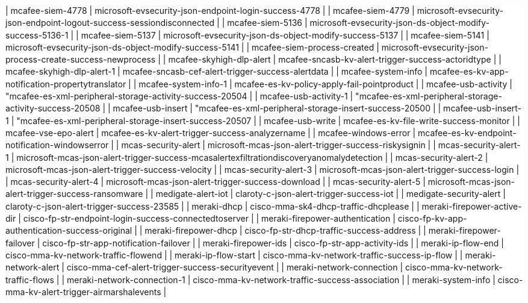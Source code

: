 | mcafee-siem-4778                              | microsoft-evsecurity-json-endpoint-login-success-4778                                    |
| mcafee-siem-4779                              | microsoft-evsecurity-json-endpoint-logout-success-sessiondisconnected                    |
| mcafee-siem-5136                              | microsoft-evsecurity-json-ds-object-modify-success-5136-1                                |
| mcafee-siem-5137                              | microsoft-evsecurity-json-ds-object-modify-success-5137                                  |
| mcafee-siem-5141                              | microsoft-evsecurity-json-ds-object-modify-success-5141                                  |
| mcafee-siem-process-created                   | microsoft-evsecurity-json-process-create-success-newprocess                              |
| mcafee-skyhigh-dlp-alert                      | mcafee-sncasb-kv-alert-trigger-success-actoridtype                                       |
| mcafee-skyhigh-dlp-alert-1                    | mcafee-sncasb-cef-alert-trigger-success-alertdata                                        |
| mcafee-system-info                            | mcafee-es-kv-app-notification-propertytranslator                                         |
| mcafee-system-info-1                          | mcafee-es-kv-policy-apply-fail-pointproduct                                              |
| mcafee-usb-activity                           | "mcafee-es-xml-peripheral-storage-activity-success-20504                                 |
| mcafee-usb-activity-1                         | "mcafee-es-xml-peripheral-storage-activity-success-20508                                 |
| mcafee-usb-insert                             | "mcafee-es-xml-peripheral-storage-insert-success-20500                                   |
| mcafee-usb-insert-1                           | "mcafee-es-xml-peripheral-storage-insert-success-20507                                   |
| mcafee-usb-write                              | mcafee-es-kv-file-write-success-monitor                                                  |
| mcafee-vse-epo-alert                          | mcafee-es-kv-alert-trigger-success-analyzername                                          |
| mcafee-windows-error                          | mcafee-es-kv-endpoint-notification-windowserror                                          |
| mcas-security-alert                           | microsoft-mcas-json-alert-trigger-success-riskysignin                                    |
| mcas-security-alert-1                         | microsoft-mcas-json-alert-trigger-success-mcasalertexfiltrationdiscoveryanomalydetection |
| mcas-security-alert-2                         | microsoft-mcas-json-alert-trigger-success-velocity                                       |
| mcas-security-alert-3                         | microsoft-mcas-json-alert-trigger-success-login                                          |
| mcas-security-alert-4                         | microsoft-mcas-json-alert-trigger-success-download                                       |
| mcas-security-alert-5                         | microsoft-mcas-json-alert-trigger-success-ransomware                                     |
| medigate-alert-iot                            | claroty-c-json-alert-trigger-success-iot                                                 |
| medigate-security-alert                       | claroty-c-json-alert-trigger-success-23585                                               |
| meraki-dhcp                                   | cisco-mma-sk4-dhcp-traffic-dhcplease                                                     |
| meraki-firepower-active-dir                   | cisco-fp-str-endpoint-login-success-connectedtoserver                                    |
| meraki-firepower-authentication               | cisco-fp-kv-app-authentication-success-original                                          |
| meraki-firepower-dhcp                         | cisco-fp-str-dhcp-traffic-success-address                                                |
| meraki-firepower-failover                     | cisco-fp-str-app-notification-failover                                                   |
| meraki-firepower-ids                          | cisco-fp-str-app-activity-ids                                                            |
| meraki-ip-flow-end                            | cisco-mma-kv-network-traffic-flowend                                                     |
| meraki-ip-flow-start                          | cisco-mma-kv-network-traffic-success-ip-flow                                             |
| meraki-network-alert                          | cisco-mma-cef-alert-trigger-success-securityevent                                        |
| meraki-network-connection                     | cisco-mma-kv-network-traffic-flows                                                       |
| meraki-network-connection-1                   | cisco-mma-kv-network-traffic-success-association                                         |
| meraki-system-info                            | cisco-mma-kv-alert-trigger-airmarshalevents                                              |